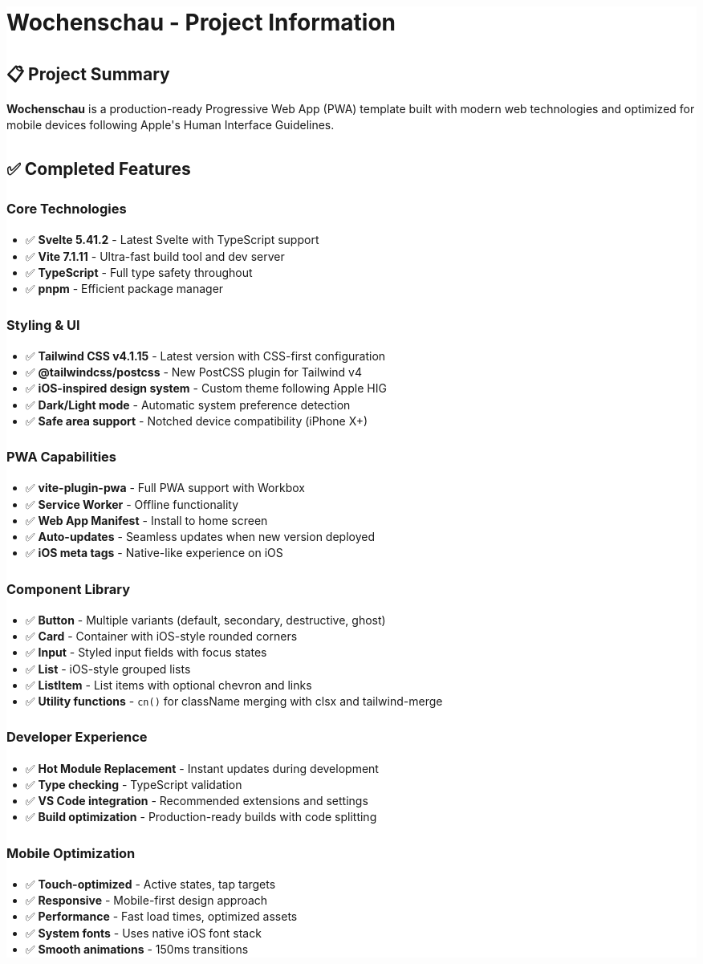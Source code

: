 # Wochenschau - Project Information

## 📋 Project Summary

**Wochenschau** is a production-ready Progressive Web App (PWA) template built with modern web technologies and optimized for mobile devices following Apple's Human Interface Guidelines.

## ✅ Completed Features

### Core Technologies
- ✅ **Svelte 5.41.2** - Latest Svelte with TypeScript support
- ✅ **Vite 7.1.11** - Ultra-fast build tool and dev server
- ✅ **TypeScript** - Full type safety throughout
- ✅ **pnpm** - Efficient package manager

### Styling & UI
- ✅ **Tailwind CSS v4.1.15** - Latest version with CSS-first configuration
- ✅ **@tailwindcss/postcss** - New PostCSS plugin for Tailwind v4
- ✅ **iOS-inspired design system** - Custom theme following Apple HIG
- ✅ **Dark/Light mode** - Automatic system preference detection
- ✅ **Safe area support** - Notched device compatibility (iPhone X+)

### PWA Capabilities
- ✅ **vite-plugin-pwa** - Full PWA support with Workbox
- ✅ **Service Worker** - Offline functionality
- ✅ **Web App Manifest** - Install to home screen
- ✅ **Auto-updates** - Seamless updates when new version deployed
- ✅ **iOS meta tags** - Native-like experience on iOS

### Component Library
- ✅ **Button** - Multiple variants (default, secondary, destructive, ghost)
- ✅ **Card** - Container with iOS-style rounded corners
- ✅ **Input** - Styled input fields with focus states
- ✅ **List** - iOS-style grouped lists
- ✅ **ListItem** - List items with optional chevron and links
- ✅ **Utility functions** - `cn()` for className merging with clsx and tailwind-merge

### Developer Experience
- ✅ **Hot Module Replacement** - Instant updates during development
- ✅ **Type checking** - TypeScript validation
- ✅ **VS Code integration** - Recommended extensions and settings
- ✅ **Build optimization** - Production-ready builds with code splitting

### Mobile Optimization
- ✅ **Touch-optimized** - Active states, tap targets
- ✅ **Responsive** - Mobile-first design approach
- ✅ **Performance** - Fast load times, optimized assets
- ✅ **System fonts** - Uses native iOS font stack
- ✅ **Smooth animations** - 150ms transitions
